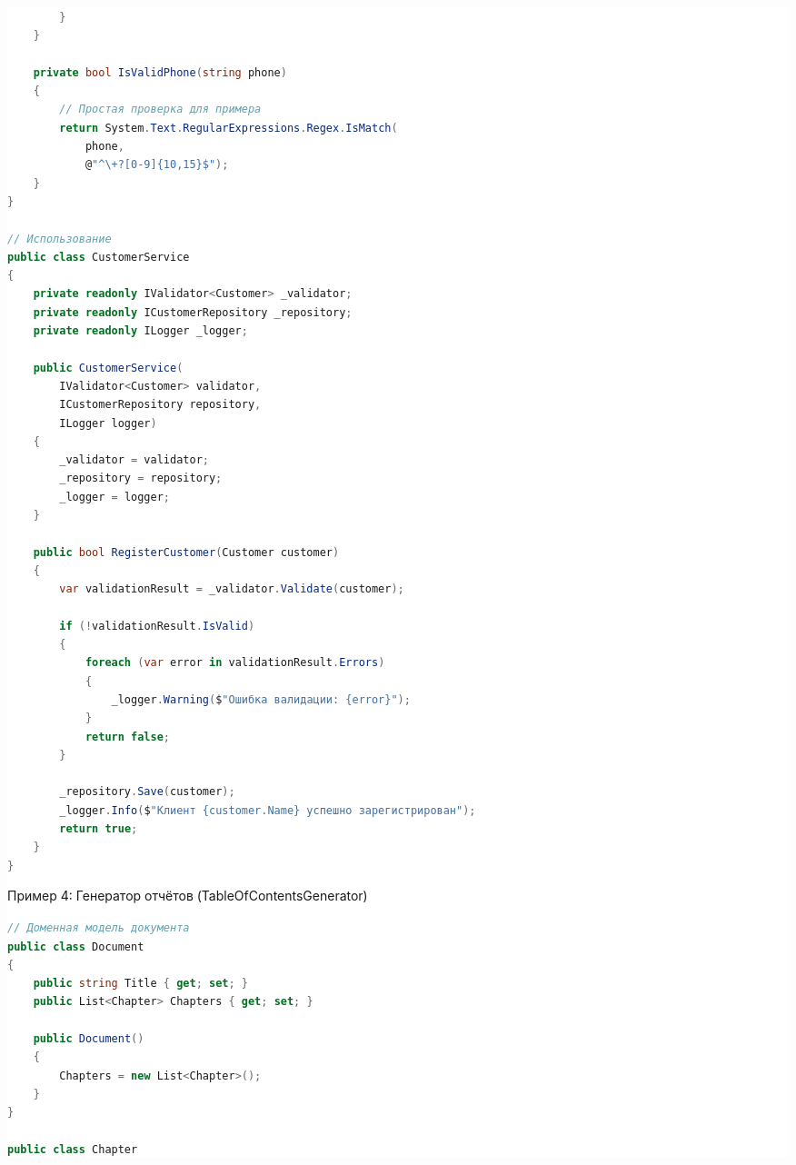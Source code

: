 ```csharp
        }
    }
    
    private bool IsValidPhone(string phone)
    {
        // Простая проверка для примера
        return System.Text.RegularExpressions.Regex.IsMatch(
            phone, 
            @"^\+?[0-9]{10,15}$");
    }
}

// Использование
public class CustomerService
{
    private readonly IValidator<Customer> _validator;
    private readonly ICustomerRepository _repository;
    private readonly ILogger _logger;
    
    public CustomerService(
        IValidator<Customer> validator, 
        ICustomerRepository repository,
        ILogger logger)
    {
        _validator = validator;
        _repository = repository;
        _logger = logger;
    }
    
    public bool RegisterCustomer(Customer customer)
    {
        var validationResult = _validator.Validate(customer);
        
        if (!validationResult.IsValid)
        {
            foreach (var error in validationResult.Errors)
            {
                _logger.Warning($"Ошибка валидации: {error}");
            }
            return false;
        }
        
        _repository.Save(customer);
        _logger.Info($"Клиент {customer.Name} успешно зарегистрирован");
        return true;
    }
}
```
Пример 4: Генератор отчётов (TableOfContentsGenerator)
```csharp
// Доменная модель документа
public class Document
{
    public string Title { get; set; }
    public List<Chapter> Chapters { get; set; }
    
    public Document()
    {
        Chapters = new List<Chapter>();
    }
}

public class Chapter
```